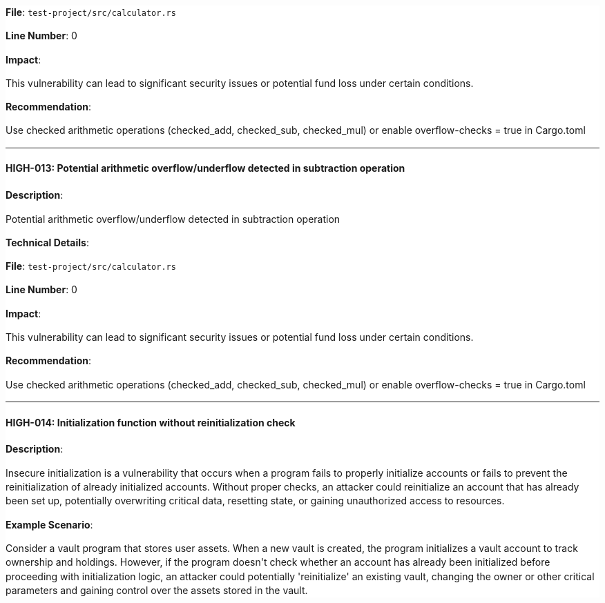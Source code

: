 **File**: `test-project/src/calculator.rs`

**Line Number**: 0

**Impact**:

This vulnerability can lead to significant security issues or potential fund loss under certain conditions.

**Recommendation**:

Use checked arithmetic operations (checked_add, checked_sub, checked_mul) or enable overflow-checks = true in Cargo.toml

---

#### <a name="potential-arithmetic-overflow/underflow-detected-in-subtraction-operation"></a>HIGH-013: Potential arithmetic overflow/underflow detected in subtraction operation

**Description**:

Potential arithmetic overflow/underflow detected in subtraction operation

**Technical Details**:

**File**: `test-project/src/calculator.rs`

**Line Number**: 0

**Impact**:

This vulnerability can lead to significant security issues or potential fund loss under certain conditions.

**Recommendation**:

Use checked arithmetic operations (checked_add, checked_sub, checked_mul) or enable overflow-checks = true in Cargo.toml

---

#### <a name="initialization-function-without-reinitialization-check"></a>HIGH-014: Initialization function without reinitialization check

**Description**:

Insecure initialization is a vulnerability that occurs when a program fails to properly initialize accounts or fails to prevent the reinitialization of already initialized accounts. Without proper checks, an attacker could reinitialize an account that has already been set up, potentially overwriting critical data, resetting state, or gaining unauthorized access to resources.

**Example Scenario**:

Consider a vault program that stores user assets. When a new vault is created, the program initializes a vault account to track ownership and holdings. However, if the program doesn't check whether an account has already been initialized before proceeding with initialization logic, an attacker could potentially 'reinitialize' an existing vault, changing the owner or other critical parameters and gaining control over the assets stored in the vault.
